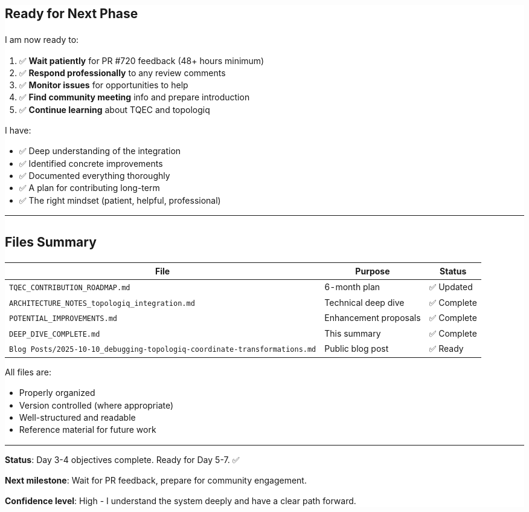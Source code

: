 
## Ready for Next Phase

I am now ready to:

1. ✅ **Wait patiently** for PR #720 feedback (48+ hours minimum)
2. ✅ **Respond professionally** to any review comments
3. ✅ **Monitor issues** for opportunities to help
4. ✅ **Find community meeting** info and prepare introduction
5. ✅ **Continue learning** about TQEC and topologiq

I have:
- ✅ Deep understanding of the integration
- ✅ Identified concrete improvements
- ✅ Documented everything thoroughly
- ✅ A plan for contributing long-term
- ✅ The right mindset (patient, helpful, professional)

---

## Files Summary

| File | Purpose | Status |
|------|---------|--------|
| `TQEC_CONTRIBUTION_ROADMAP.md` | 6-month plan | ✅ Updated |
| `ARCHITECTURE_NOTES_topologiq_integration.md` | Technical deep dive | ✅ Complete |
| `POTENTIAL_IMPROVEMENTS.md` | Enhancement proposals | ✅ Complete |
| `DEEP_DIVE_COMPLETE.md` | This summary | ✅ Complete |
| `Blog Posts/2025-10-10_debugging-topologiq-coordinate-transformations.md` | Public blog post | ✅ Ready |

All files are:
- Properly organized
- Version controlled (where appropriate)
- Well-structured and readable
- Reference material for future work

---

**Status**: Day 3-4 objectives complete. Ready for Day 5-7. ✅

**Next milestone**: Wait for PR feedback, prepare for community engagement.

**Confidence level**: High - I understand the system deeply and have a clear path forward.
